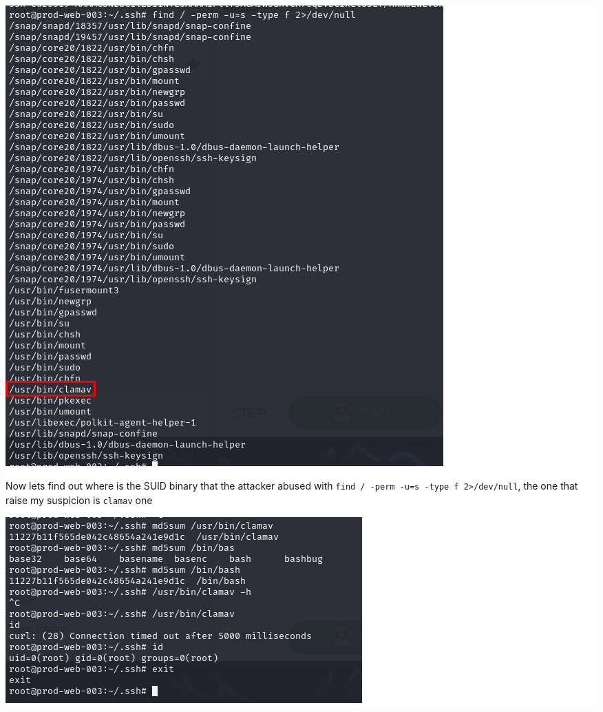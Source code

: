 ![242480c5a48c6c5fb4679ca0d8ded0fe.png](/resources/242480c5a48c6c5fb4679ca0d8ded0fe.png)

Now lets find out where is the SUID binary that the attacker abused with `find / -perm -u=s -type f 2>/dev/null`, the one that raise my suspicion is `clamav` one

![842a973f2f5476fa8e8fdd263ebcc1ff.png](/resources/842a973f2f5476fa8e8fdd263ebcc1ff.png)
